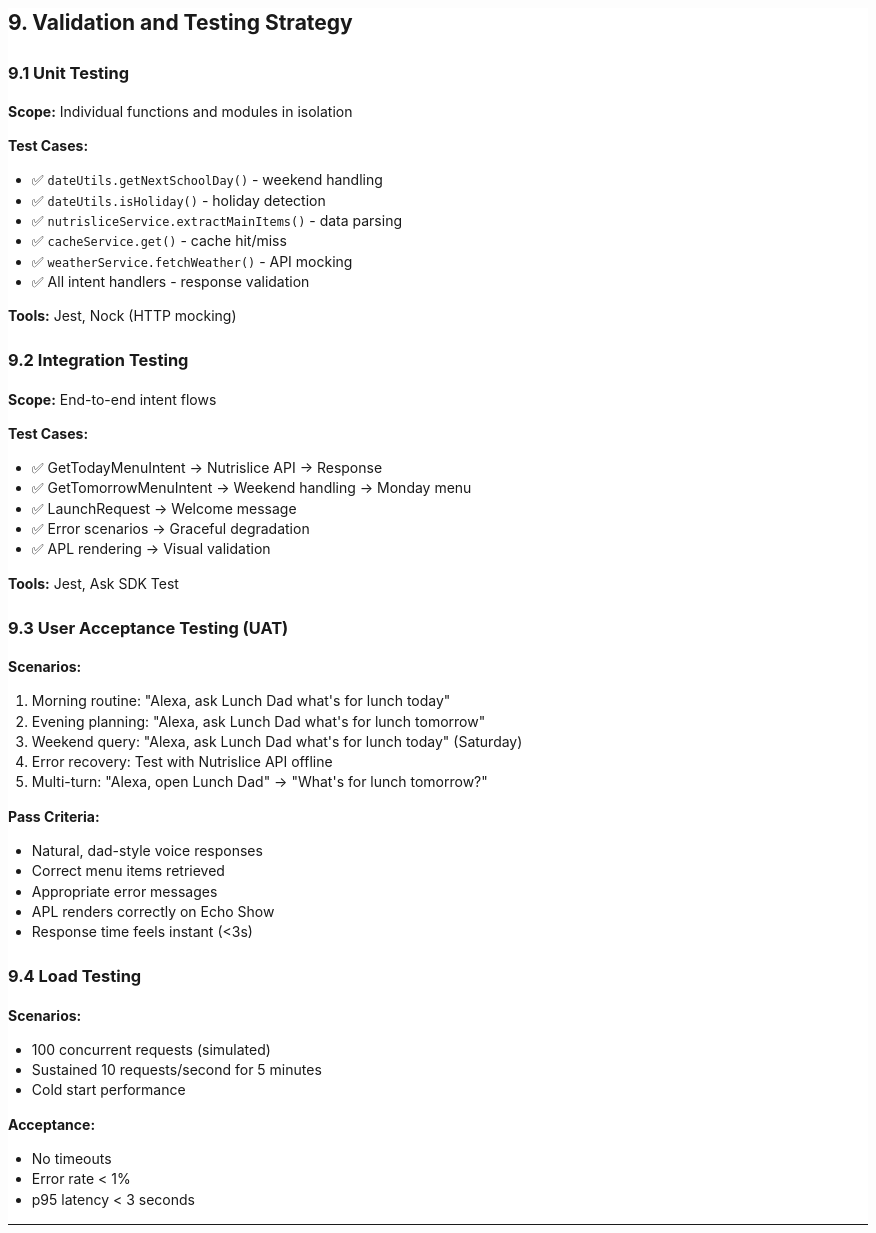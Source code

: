 
## 9. Validation and Testing Strategy

### 9.1 Unit Testing

**Scope:** Individual functions and modules in isolation

**Test Cases:**
- ✅ `dateUtils.getNextSchoolDay()` - weekend handling
- ✅ `dateUtils.isHoliday()` - holiday detection
- ✅ `nutrisliceService.extractMainItems()` - data parsing
- ✅ `cacheService.get()` - cache hit/miss
- ✅ `weatherService.fetchWeather()` - API mocking
- ✅ All intent handlers - response validation

**Tools:** Jest, Nock (HTTP mocking)

### 9.2 Integration Testing

**Scope:** End-to-end intent flows

**Test Cases:**
- ✅ GetTodayMenuIntent → Nutrislice API → Response
- ✅ GetTomorrowMenuIntent → Weekend handling → Monday menu
- ✅ LaunchRequest → Welcome message
- ✅ Error scenarios → Graceful degradation
- ✅ APL rendering → Visual validation

**Tools:** Jest, Ask SDK Test

### 9.3 User Acceptance Testing (UAT)

**Scenarios:**
1. Morning routine: "Alexa, ask Lunch Dad what's for lunch today"
2. Evening planning: "Alexa, ask Lunch Dad what's for lunch tomorrow"
3. Weekend query: "Alexa, ask Lunch Dad what's for lunch today" (Saturday)
4. Error recovery: Test with Nutrislice API offline
5. Multi-turn: "Alexa, open Lunch Dad" → "What's for lunch tomorrow?"

**Pass Criteria:**
- Natural, dad-style voice responses
- Correct menu items retrieved
- Appropriate error messages
- APL renders correctly on Echo Show
- Response time feels instant (<3s)

### 9.4 Load Testing

**Scenarios:**
- 100 concurrent requests (simulated)
- Sustained 10 requests/second for 5 minutes
- Cold start performance

**Acceptance:**
- No timeouts
- Error rate < 1%
- p95 latency < 3 seconds

---